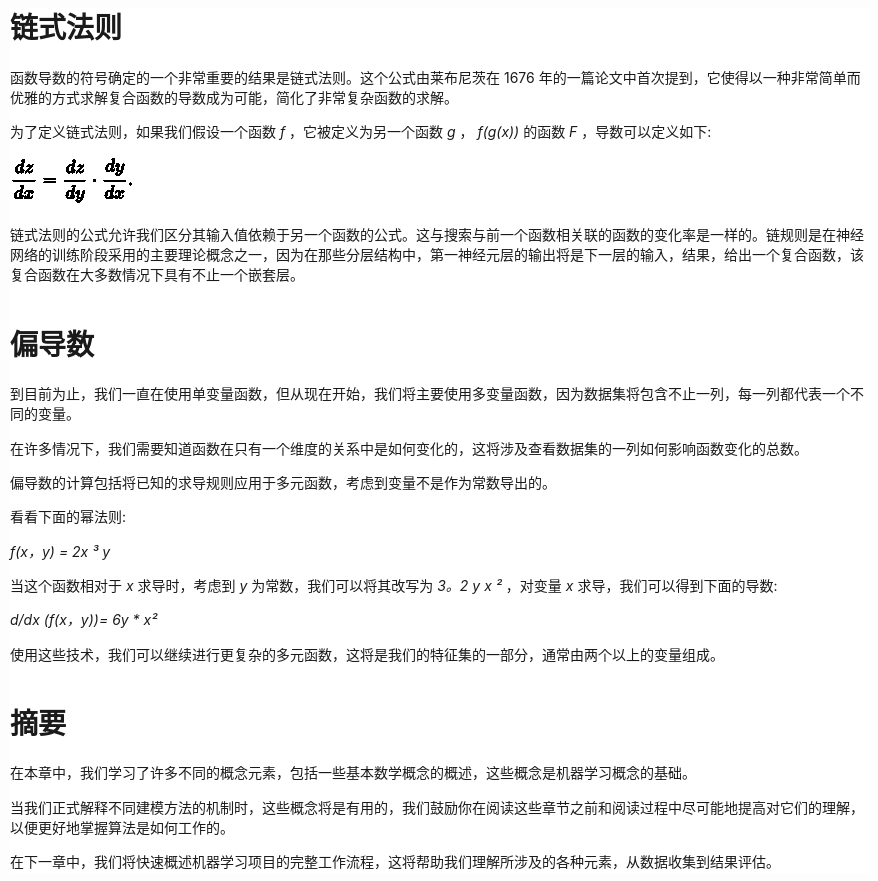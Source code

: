# 链式法则

函数导数的符号确定的一个非常重要的结果是链式法则。这个公式由莱布尼茨在 1676 年的一篇论文中首次提到，它使得以一种非常简单而优雅的方式求解复合函数的导数成为可能，简化了非常复杂函数的求解。

为了定义链式法则，如果我们假设一个函数 *f* ，它被定义为另一个函数 *g* ， *f(g(x))* 的函数 *F* ，导数可以定义如下:

![](img/cd8487a6-80c2-4a93-a643-584234bbea8f.png)

链式法则的公式允许我们区分其输入值依赖于另一个函数的公式。这与搜索与前一个函数相关联的函数的变化率是一样的。链规则是在神经网络的训练阶段采用的主要理论概念之一，因为在那些分层结构中，第一神经元层的输出将是下一层的输入，结果，给出一个复合函数，该复合函数在大多数情况下具有不止一个嵌套层。

<title>Partial derivatives</title> 

# 偏导数

到目前为止，我们一直在使用单变量函数，但从现在开始，我们将主要使用多变量函数，因为数据集将包含不止一列，每一列都代表一个不同的变量。

在许多情况下，我们需要知道函数在只有一个维度的关系中是如何变化的，这将涉及查看数据集的一列如何影响函数变化的总数。

偏导数的计算包括将已知的求导规则应用于多元函数，考虑到变量不是作为常数导出的。

看看下面的幂法则:

*f(x，y) = 2x ³ y*

当这个函数相对于 *x* 求导时，考虑到 *y* 为常数，我们可以将其改写为 *3。2 y x ²* ，对变量 *x* 求导，我们可以得到下面的导数:

*d/dx (f(x，y))= 6y * x²*

使用这些技术，我们可以继续进行更复杂的多元函数，这将是我们的特征集的一部分，通常由两个以上的变量组成。

<title>Summary</title> 

# 摘要

在本章中，我们学习了许多不同的概念元素，包括一些基本数学概念的概述，这些概念是机器学习概念的基础。

当我们正式解释不同建模方法的机制时，这些概念将是有用的，我们鼓励你在阅读这些章节之前和阅读过程中尽可能地提高对它们的理解，以便更好地掌握算法是如何工作的。

在下一章中，我们将快速概述机器学习项目的完整工作流程，这将帮助我们理解所涉及的各种元素，从数据收集到结果评估。